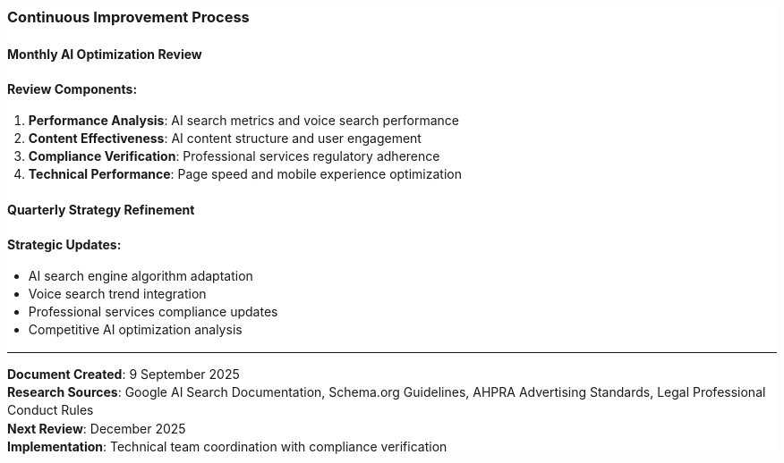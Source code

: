 ### Continuous Improvement Process

#### Monthly AI Optimization Review
**Review Components:**
1. **Performance Analysis**: AI search metrics and voice search performance
2. **Content Effectiveness**: AI content structure and user engagement
3. **Compliance Verification**: Professional services regulatory adherence
4. **Technical Performance**: Page speed and mobile experience optimization

#### Quarterly Strategy Refinement
**Strategic Updates:**
- AI search engine algorithm adaptation
- Voice search trend integration
- Professional services compliance updates
- Competitive AI optimization analysis

---

**Document Created**: 9 September 2025  
**Research Sources**: Google AI Search Documentation, Schema.org Guidelines, AHPRA Advertising Standards, Legal Professional Conduct Rules  
**Next Review**: December 2025  
**Implementation**: Technical team coordination with compliance verification